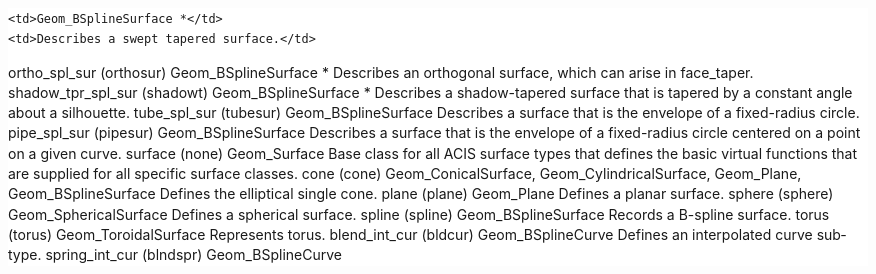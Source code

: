     <td>Geom_BSplineSurface *</td>
    <td>Describes a swept tapered surface.</td>
  </tr>
  <tr>
    <td>ortho_spl_sur (orthosur)</td>
    <td>Geom_BSplineSurface *</td>
    <td>Describes an orthogonal surface, which can arise in face_taper.</td>
  </tr>
  <tr>
    <td>shadow_tpr_spl_sur (shadowt)</td>
    <td>Geom_BSplineSurface *</td>
    <td>Describes a shadow-tapered surface that is tapered by a constant angle about a silhouette.</td>
  </tr>
  <tr>
    <td>tube_spl_sur (tubesur)</td>
    <td>Geom_BSplineSurface</td>
    <td>Describes a surface that is the enve&shy;lope of a fixed-radius circle.</td>
  </tr>
  <tr>
    <td>pipe_spl_sur (pipesur)</td>
    <td>Geom_BSplineSurface</td>
    <td>Describes a surface that is the enve&shy;lope of a fixed-radius circle centered on a point on a given curve.</td>
  </tr>
  <tr>
    <td>surface (none)</td>
    <td>Geom_Surface</td>
    <td>Base class for all ACIS surface types that defines the basic virtual func&shy;tions that are supplied for all specific surface classes.</td>
  </tr>
  <tr>
    <td>cone (cone)</td>
    <td>Geom_ConicalSurface, Geom_CylindricalSurface, Geom_Plane, Geom_BSplineSurface</td>
    <td>Defines the elliptical single cone.</td>
  </tr>
  <tr>
    <td>plane (plane)</td>
    <td>Geom_Plane</td>
    <td>Defines a planar surface.</td>
  </tr>
  <tr>
    <td>sphere (sphere)</td>
    <td>Geom_SphericalSurface</td>
    <td>Defines a spherical surface.</td>
  </tr>
  <tr>
    <td>spline (spline)</td>
    <td>Geom_BSplineSurface</td>
    <td>Records a B-spline surface.</td>
  </tr>
  <tr>
    <td>torus (torus)</td>
    <td>Geom_ToroidalSurface</td>
    <td>Represents torus.</td>
  </tr>
  <tr>
    <td>blend_int_cur (bldcur)</td>
    <td>Geom_BSplineCurve</td>
    <td>Defines an interpolated curve sub&shy;type.</td>
  </tr>
  <tr>
    <td>spring_int_cur (blndspr)</td>
    <td>Geom_BSplineCurve</td>